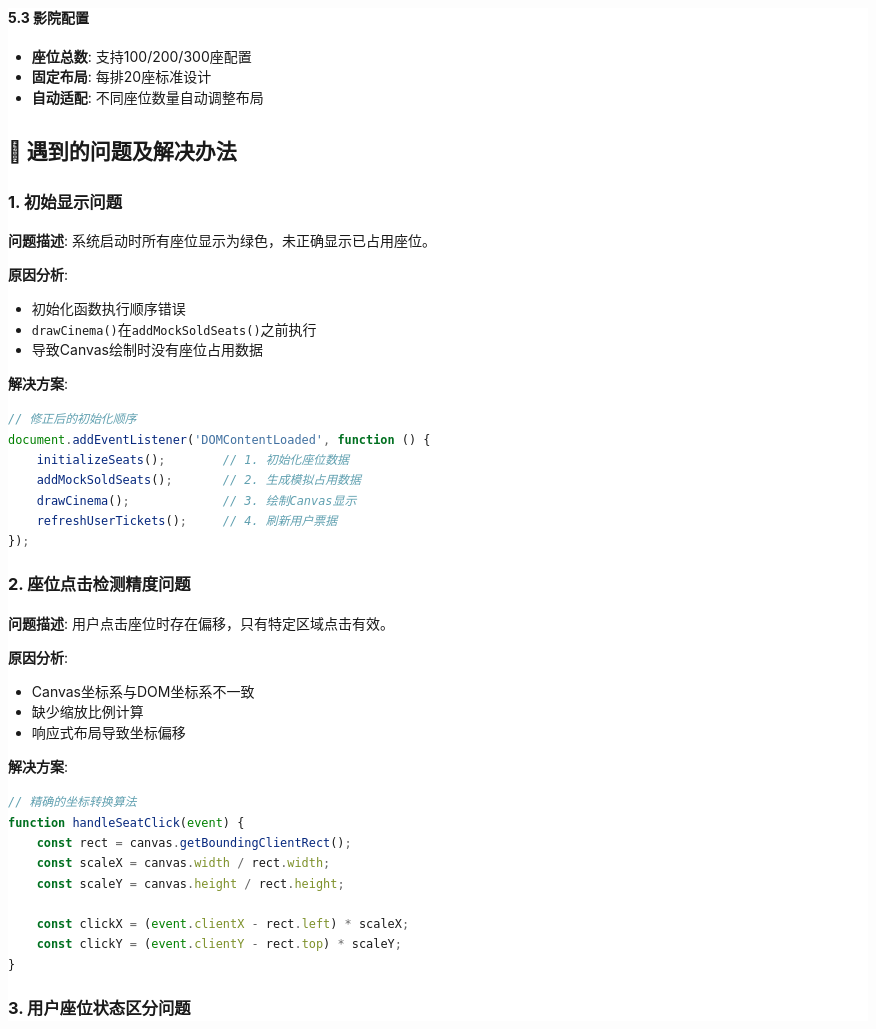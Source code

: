#### 5.3 影院配置

- **座位总数**: 支持100/200/300座配置
- **固定布局**: 每排20座标准设计
- **自动适配**: 不同座位数量自动调整布局

## 🐛 遇到的问题及解决办法

### 1. 初始显示问题

**问题描述**: 系统启动时所有座位显示为绿色，未正确显示已占用座位。

**原因分析**:

- 初始化函数执行顺序错误
- `drawCinema()`在`addMockSoldSeats()`之前执行
- 导致Canvas绘制时没有座位占用数据

**解决方案**:

```javascript
// 修正后的初始化顺序
document.addEventListener('DOMContentLoaded', function () {
    initializeSeats();        // 1. 初始化座位数据
    addMockSoldSeats();       // 2. 生成模拟占用数据
    drawCinema();             // 3. 绘制Canvas显示
    refreshUserTickets();     // 4. 刷新用户票据
});
```

### 2. 座位点击检测精度问题

**问题描述**: 用户点击座位时存在偏移，只有特定区域点击有效。

**原因分析**:

- Canvas坐标系与DOM坐标系不一致
- 缺少缩放比例计算
- 响应式布局导致坐标偏移

**解决方案**:

```javascript
// 精确的坐标转换算法
function handleSeatClick(event) {
    const rect = canvas.getBoundingClientRect();
    const scaleX = canvas.width / rect.width;
    const scaleY = canvas.height / rect.height;
    
    const clickX = (event.clientX - rect.left) * scaleX;
    const clickY = (event.clientY - rect.top) * scaleY;
}
```

### 3. 用户座位状态区分问题
